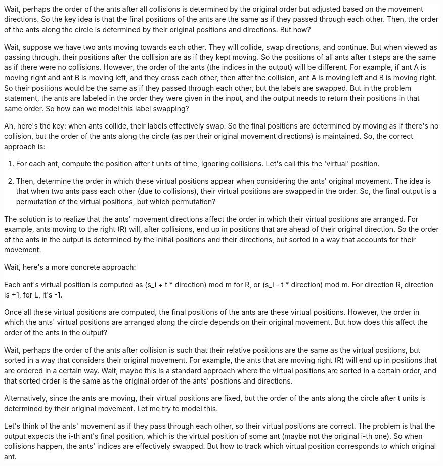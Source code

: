Wait, perhaps the order of the ants after all collisions is determined by the original order but adjusted based on the movement directions. So the key idea is that the final positions of the ants are the same as if they passed through each other. Then, the order of the ants along the circle is determined by their original positions and directions. But how?

Wait, suppose we have two ants moving towards each other. They will collide, swap directions, and continue. But when viewed as passing through, their positions after the collision are as if they kept moving. So the positions of all ants after t steps are the same as if there were no collisions. However, the order of the ants (the indices in the output) will be different. For example, if ant A is moving right and ant B is moving left, and they cross each other, then after the collision, ant A is moving left and B is moving right. So their positions would be the same as if they passed through each other, but the labels are swapped. But in the problem statement, the ants are labeled in the order they were given in the input, and the output needs to return their positions in that same order. So how can we model this label swapping?

Ah, here's the key: when ants collide, their labels effectively swap. So the final positions are determined by moving as if there's no collision, but the order of the ants along the circle (as per their original movement directions) is maintained. So, the correct approach is:

1. For each ant, compute the position after t units of time, ignoring collisions. Let's call this the 'virtual' position.

2. Then, determine the order in which these virtual positions appear when considering the ants' original movement. The idea is that when two ants pass each other (due to collisions), their virtual positions are swapped in the order. So, the final output is a permutation of the virtual positions, but which permutation?

The solution is to realize that the ants' movement directions affect the order in which their virtual positions are arranged. For example, ants moving to the right (R) will, after collisions, end up in positions that are ahead of their original direction. So the order of the ants in the output is determined by the initial positions and their directions, but sorted in a way that accounts for their movement.

Wait, here's a more concrete approach:

Each ant's virtual position is computed as (s_i + t * direction) mod m for R, or (s_i - t * direction) mod m. For direction R, direction is +1, for L, it's -1.

Once all these virtual positions are computed, the final positions of the ants are these virtual positions. However, the order in which the ants' virtual positions are arranged along the circle depends on their original movement. But how does this affect the order of the ants in the output?

Wait, perhaps the order of the ants after collision is such that their relative positions are the same as the virtual positions, but sorted in a way that considers their original movement. For example, the ants that are moving right (R) will end up in positions that are ordered in a certain way. Wait, maybe this is a standard approach where the virtual positions are sorted in a certain order, and that sorted order is the same as the original order of the ants' positions and directions.

Alternatively, since the ants are moving, their virtual positions are fixed, but the order of the ants along the circle after t units is determined by their original movement. Let me try to model this.

Let's think of the ants' movement as if they pass through each other, so their virtual positions are correct. The problem is that the output expects the i-th ant's final position, which is the virtual position of some ant (maybe not the original i-th one). So when collisions happen, the ants' indices are effectively swapped. But how to track which virtual position corresponds to which original ant.
